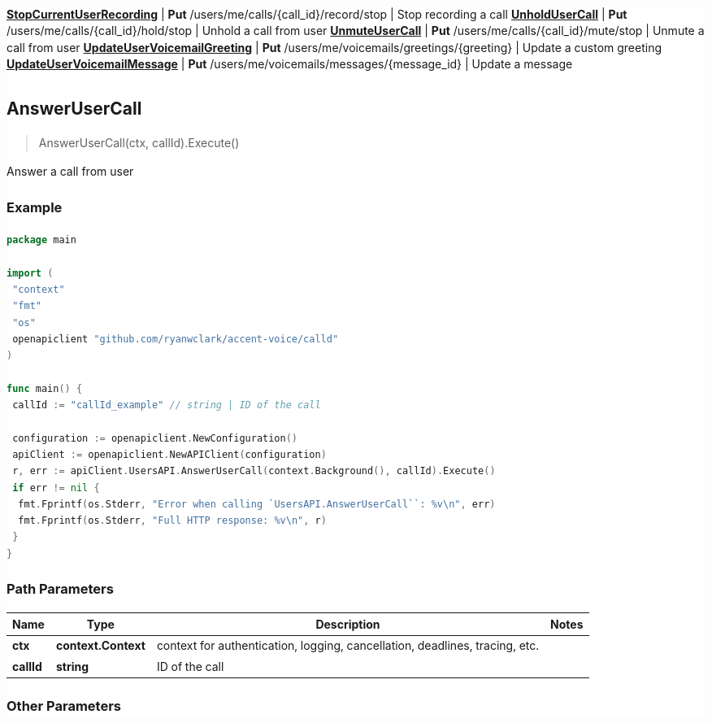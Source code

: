 [**StopCurrentUserRecording**](UsersAPI.md#StopCurrentUserRecording) | **Put** /users/me/calls/{call_id}/record/stop | Stop recording a call
[**UnholdUserCall**](UsersAPI.md#UnholdUserCall) | **Put** /users/me/calls/{call_id}/hold/stop | Unhold a call from user
[**UnmuteUserCall**](UsersAPI.md#UnmuteUserCall) | **Put** /users/me/calls/{call_id}/mute/stop | Unmute a call from user
[**UpdateUserVoicemailGreeting**](UsersAPI.md#UpdateUserVoicemailGreeting) | **Put** /users/me/voicemails/greetings/{greeting} | Update a custom greeting
[**UpdateUserVoicemailMessage**](UsersAPI.md#UpdateUserVoicemailMessage) | **Put** /users/me/voicemails/messages/{message_id} | Update a message

## AnswerUserCall

> AnswerUserCall(ctx, callId).Execute()

Answer a call from user

### Example

```go
package main

import (
 "context"
 "fmt"
 "os"
 openapiclient "github.com/ryanwclark/accent-voice/calld"
)

func main() {
 callId := "callId_example" // string | ID of the call

 configuration := openapiclient.NewConfiguration()
 apiClient := openapiclient.NewAPIClient(configuration)
 r, err := apiClient.UsersAPI.AnswerUserCall(context.Background(), callId).Execute()
 if err != nil {
  fmt.Fprintf(os.Stderr, "Error when calling `UsersAPI.AnswerUserCall``: %v\n", err)
  fmt.Fprintf(os.Stderr, "Full HTTP response: %v\n", r)
 }
}
```

### Path Parameters

Name | Type | Description  | Notes
------------- | ------------- | ------------- | -------------
**ctx** | **context.Context** | context for authentication, logging, cancellation, deadlines, tracing, etc.
**callId** | **string** | ID of the call |

### Other Parameters
